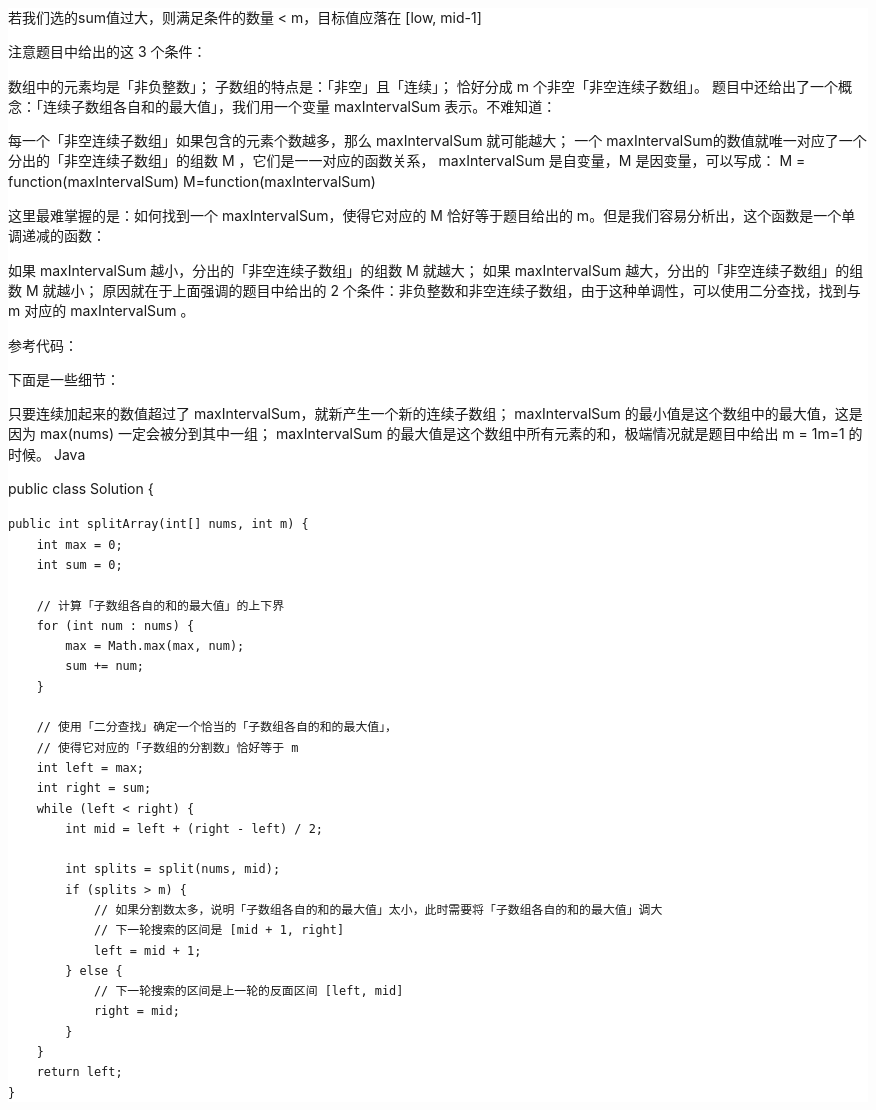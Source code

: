 若我们选的sum值过大，则满足条件的数量 < m，目标值应落在 [low, mid-1]





注意题目中给出的这 3 个条件：

数组中的元素均是「非负整数」；
子数组的特点是：「非空」且「连续」；
恰好分成 m 个非空「非空连续子数组」。
题目中还给出了一个概念：「连续子数组各自和的最大值」，我们用一个变量 maxIntervalSum 表示。不难知道：

每一个「非空连续子数组」如果包含的元素个数越多，那么 maxIntervalSum 就可能越大；
一个 maxIntervalSum的数值就唯一对应了一个分出的「非空连续子数组」的组数 M ，它们是一一对应的函数关系， maxIntervalSum 是自变量，M 是因变量，可以写成：
M = function(maxIntervalSum)
M=function(maxIntervalSum)

这里最难掌握的是：如何找到一个 maxIntervalSum，使得它对应的 M 恰好等于题目给出的 m。但是我们容易分析出，这个函数是一个单调递减的函数：

如果 maxIntervalSum 越小，分出的「非空连续子数组」的组数 M 就越大；
如果 maxIntervalSum 越大，分出的「非空连续子数组」的组数 M 就越小；
原因就在于上面强调的题目中给出的 2 个条件：非负整数和非空连续子数组，由于这种单调性，可以使用二分查找，找到与 m 对应的 maxIntervalSum 。

参考代码：

下面是一些细节：

只要连续加起来的数值超过了 maxIntervalSum，就新产生一个新的连续子数组；
maxIntervalSum 的最小值是这个数组中的最大值，这是因为 max(nums) 一定会被分到其中一组；
maxIntervalSum 的最大值是这个数组中所有元素的和，极端情况就是题目中给出 m = 1m=1 的时候。
Java

public class Solution {

    public int splitArray(int[] nums, int m) {
        int max = 0;
        int sum = 0;
    
        // 计算「子数组各自的和的最大值」的上下界
        for (int num : nums) {
            max = Math.max(max, num);
            sum += num;
        }
    
        // 使用「二分查找」确定一个恰当的「子数组各自的和的最大值」，
        // 使得它对应的「子数组的分割数」恰好等于 m
        int left = max;
        int right = sum;
        while (left < right) {
            int mid = left + (right - left) / 2;
    
            int splits = split(nums, mid);
            if (splits > m) {
                // 如果分割数太多，说明「子数组各自的和的最大值」太小，此时需要将「子数组各自的和的最大值」调大
                // 下一轮搜索的区间是 [mid + 1, right]
                left = mid + 1;
            } else {
                // 下一轮搜索的区间是上一轮的反面区间 [left, mid]
                right = mid;
            }
        }
        return left;
    }
    